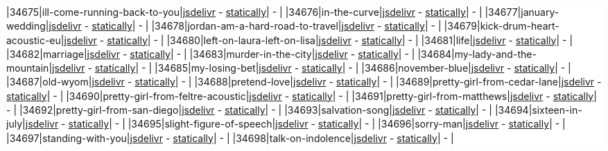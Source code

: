 |34675|ill-come-running-back-to-you|[jsdelivr](https://cdn.jsdelivr.net/gh/dbchord/c1-3-6/30001-35000/34501-35000/ill-come-running-back-to-you.webp) - [statically](https://cdn.statically.io/gh/dbchord/c1-3-6/i/30001-35000/34501-35000/ill-come-running-back-to-you.webp)| - |
|34676|in-the-curve|[jsdelivr](https://cdn.jsdelivr.net/gh/dbchord/c1-3-6/30001-35000/34501-35000/in-the-curve.webp) - [statically](https://cdn.statically.io/gh/dbchord/c1-3-6/i/30001-35000/34501-35000/in-the-curve.webp)| - |
|34677|january-wedding|[jsdelivr](https://cdn.jsdelivr.net/gh/dbchord/c1-3-6/30001-35000/34501-35000/january-wedding.webp) - [statically](https://cdn.statically.io/gh/dbchord/c1-3-6/i/30001-35000/34501-35000/january-wedding.webp)| - |
|34678|jordan-am-a-hard-road-to-travel|[jsdelivr](https://cdn.jsdelivr.net/gh/dbchord/c1-3-6/30001-35000/34501-35000/jordan-am-a-hard-road-to-travel.webp) - [statically](https://cdn.statically.io/gh/dbchord/c1-3-6/i/30001-35000/34501-35000/jordan-am-a-hard-road-to-travel.webp)| - |
|34679|kick-drum-heart-acoustic-eu|[jsdelivr](https://cdn.jsdelivr.net/gh/dbchord/c1-3-6/30001-35000/34501-35000/kick-drum-heart-acoustic-eu.webp) - [statically](https://cdn.statically.io/gh/dbchord/c1-3-6/i/30001-35000/34501-35000/kick-drum-heart-acoustic-eu.webp)| - |
|34680|left-on-laura-left-on-lisa|[jsdelivr](https://cdn.jsdelivr.net/gh/dbchord/c1-3-6/30001-35000/34501-35000/left-on-laura-left-on-lisa.webp) - [statically](https://cdn.statically.io/gh/dbchord/c1-3-6/i/30001-35000/34501-35000/left-on-laura-left-on-lisa.webp)| - |
|34681|life|[jsdelivr](https://cdn.jsdelivr.net/gh/dbchord/c1-3-6/30001-35000/34501-35000/life.webp) - [statically](https://cdn.statically.io/gh/dbchord/c1-3-6/i/30001-35000/34501-35000/life.webp)| - |
|34682|marriage|[jsdelivr](https://cdn.jsdelivr.net/gh/dbchord/c1-3-6/30001-35000/34501-35000/marriage.webp) - [statically](https://cdn.statically.io/gh/dbchord/c1-3-6/i/30001-35000/34501-35000/marriage.webp)| - |
|34683|murder-in-the-city|[jsdelivr](https://cdn.jsdelivr.net/gh/dbchord/c1-3-6/30001-35000/34501-35000/murder-in-the-city.webp) - [statically](https://cdn.statically.io/gh/dbchord/c1-3-6/i/30001-35000/34501-35000/murder-in-the-city.webp)| - |
|34684|my-lady-and-the-mountain|[jsdelivr](https://cdn.jsdelivr.net/gh/dbchord/c1-3-6/30001-35000/34501-35000/my-lady-and-the-mountain.webp) - [statically](https://cdn.statically.io/gh/dbchord/c1-3-6/i/30001-35000/34501-35000/my-lady-and-the-mountain.webp)| - |
|34685|my-losing-bet|[jsdelivr](https://cdn.jsdelivr.net/gh/dbchord/c1-3-6/30001-35000/34501-35000/my-losing-bet.webp) - [statically](https://cdn.statically.io/gh/dbchord/c1-3-6/i/30001-35000/34501-35000/my-losing-bet.webp)| - |
|34686|november-blue|[jsdelivr](https://cdn.jsdelivr.net/gh/dbchord/c1-3-6/30001-35000/34501-35000/november-blue.webp) - [statically](https://cdn.statically.io/gh/dbchord/c1-3-6/i/30001-35000/34501-35000/november-blue.webp)| - |
|34687|old-wyom|[jsdelivr](https://cdn.jsdelivr.net/gh/dbchord/c1-3-6/30001-35000/34501-35000/old-wyom.webp) - [statically](https://cdn.statically.io/gh/dbchord/c1-3-6/i/30001-35000/34501-35000/old-wyom.webp)| - |
|34688|pretend-love|[jsdelivr](https://cdn.jsdelivr.net/gh/dbchord/c1-3-6/30001-35000/34501-35000/pretend-love.webp) - [statically](https://cdn.statically.io/gh/dbchord/c1-3-6/i/30001-35000/34501-35000/pretend-love.webp)| - |
|34689|pretty-girl-from-cedar-lane|[jsdelivr](https://cdn.jsdelivr.net/gh/dbchord/c1-3-6/30001-35000/34501-35000/pretty-girl-from-cedar-lane.webp) - [statically](https://cdn.statically.io/gh/dbchord/c1-3-6/i/30001-35000/34501-35000/pretty-girl-from-cedar-lane.webp)| - |
|34690|pretty-girl-from-feltre-acoustic|[jsdelivr](https://cdn.jsdelivr.net/gh/dbchord/c1-3-6/30001-35000/34501-35000/pretty-girl-from-feltre-acoustic.webp) - [statically](https://cdn.statically.io/gh/dbchord/c1-3-6/i/30001-35000/34501-35000/pretty-girl-from-feltre-acoustic.webp)| - |
|34691|pretty-girl-from-matthews|[jsdelivr](https://cdn.jsdelivr.net/gh/dbchord/c1-3-6/30001-35000/34501-35000/pretty-girl-from-matthews.webp) - [statically](https://cdn.statically.io/gh/dbchord/c1-3-6/i/30001-35000/34501-35000/pretty-girl-from-matthews.webp)| - |
|34692|pretty-girl-from-san-diego|[jsdelivr](https://cdn.jsdelivr.net/gh/dbchord/c1-3-6/30001-35000/34501-35000/pretty-girl-from-san-diego.webp) - [statically](https://cdn.statically.io/gh/dbchord/c1-3-6/i/30001-35000/34501-35000/pretty-girl-from-san-diego.webp)| - |
|34693|salvation-song|[jsdelivr](https://cdn.jsdelivr.net/gh/dbchord/c1-3-6/30001-35000/34501-35000/salvation-song.webp) - [statically](https://cdn.statically.io/gh/dbchord/c1-3-6/i/30001-35000/34501-35000/salvation-song.webp)| - |
|34694|sixteen-in-july|[jsdelivr](https://cdn.jsdelivr.net/gh/dbchord/c1-3-6/30001-35000/34501-35000/sixteen-in-july.webp) - [statically](https://cdn.statically.io/gh/dbchord/c1-3-6/i/30001-35000/34501-35000/sixteen-in-july.webp)| - |
|34695|slight-figure-of-speech|[jsdelivr](https://cdn.jsdelivr.net/gh/dbchord/c1-3-6/30001-35000/34501-35000/slight-figure-of-speech.webp) - [statically](https://cdn.statically.io/gh/dbchord/c1-3-6/i/30001-35000/34501-35000/slight-figure-of-speech.webp)| - |
|34696|sorry-man|[jsdelivr](https://cdn.jsdelivr.net/gh/dbchord/c1-3-6/30001-35000/34501-35000/sorry-man.webp) - [statically](https://cdn.statically.io/gh/dbchord/c1-3-6/i/30001-35000/34501-35000/sorry-man.webp)| - |
|34697|standing-with-you|[jsdelivr](https://cdn.jsdelivr.net/gh/dbchord/c1-3-6/30001-35000/34501-35000/standing-with-you.webp) - [statically](https://cdn.statically.io/gh/dbchord/c1-3-6/i/30001-35000/34501-35000/standing-with-you.webp)| - |
|34698|talk-on-indolence|[jsdelivr](https://cdn.jsdelivr.net/gh/dbchord/c1-3-6/30001-35000/34501-35000/talk-on-indolence.webp) - [statically](https://cdn.statically.io/gh/dbchord/c1-3-6/i/30001-35000/34501-35000/talk-on-indolence.webp)| - |